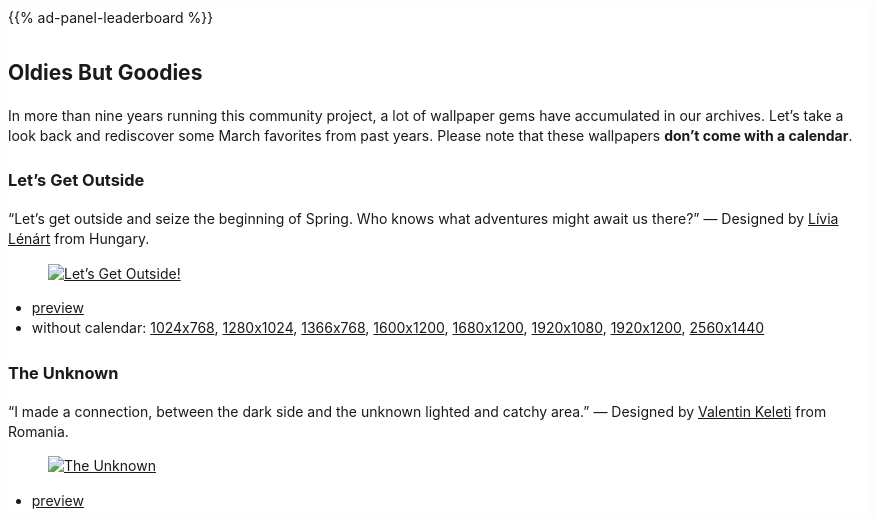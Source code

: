 {{% ad-panel-leaderboard %}}

## Oldies But Goodies

<p>In more than nine years running this community project, a lot of wallpaper gems have accumulated in our archives. Let’s take a look back and rediscover some March favorites from past years. Please note that these wallpapers <strong>don’t come with a calendar</strong>.</p>

### Let’s Get Outside

<p>&#147;Let’s get outside and seize the beginning of Spring. Who knows what adventures might await us there?&#148; &mdash; Designed by <a href="https://pathlove.com/">Lívia Lénárt</a> from Hungary.</p>

<figure><a href="https://archive.smashing.media/assets/344dbf88-fdf9-42bb-adb4-46f01eedd629/d93775d4-c5c4-47df-ab5a-ef7dd5148e9b/mar-18-lets-get-outside-full-opt.png" title="Let’s Get Outside! "><img alt="Let’s Get Outside! " src="https://archive.smashing.media/assets/344dbf88-fdf9-42bb-adb4-46f01eedd629/4e73ad62-6cad-4440-a351-9eb503e5faed/mar-18-lets-get-outside-preview-opt.png" /></a></figure>

<ul>
<li><a href="https://archive.smashing.media/assets/344dbf88-fdf9-42bb-adb4-46f01eedd629/4e73ad62-6cad-4440-a351-9eb503e5faed/mar-18-lets-get-outside-preview-opt.png" title="Let’s Get Outside! - Preview">preview</a></li>
<li>without calendar: <a href="https://archive.smashing.media/assets/344dbf88-fdf9-42bb-adb4-46f01eedd629/4e73ad62-6cad-4440-a351-9eb503e5faed/mar-18-lets-get-outside-preview-opt.png" title="Let’s Get Outside! - 1024x768">1024x768</a>, <a href="https://smashingmagazine.com/files/wallpapers/mar-18/lets-get-outside/nocal/mar-18-lets-get-outside-nocal-1280x1024.jpg" title="Let’s Get Outside! - 1280x1024">1280x1024</a>, <a href="https://smashingmagazine.com/files/wallpapers/mar-18/lets-get-outside/nocal/mar-18-lets-get-outside-nocal-1366x768.jpg" title="Let’s Get Outside! - 1366x768">1366x768</a>, <a href="https://smashingmagazine.com/files/wallpapers/mar-18/lets-get-outside/nocal/mar-18-lets-get-outside-nocal-1600x1200.jpg" title="Let’s Get Outside! - 1600x1200">1600x1200</a>, <a href="https://smashingmagazine.com/files/wallpapers/mar-18/lets-get-outside/nocal/mar-18-lets-get-outside-nocal-1680x1200.jpg" title="Let’s Get Outside! - 1680x1200">1680x1200</a>, <a href="https://smashingmagazine.com/files/wallpapers/mar-18/lets-get-outside/nocal/mar-18-lets-get-outside-nocal-1920x1080.jpg" title="Let’s Get Outside! - 1920x1080">1920x1080</a>, <a href="https://smashingmagazine.com/files/wallpapers/mar-18/lets-get-outside/nocal/mar-18-lets-get-outside-nocal-1920x1200.jpg" title="Let’s Get Outside! - 1920x1200">1920x1200</a>, <a href="https://smashingmagazine.com/files/wallpapers/mar-18/lets-get-outside/nocal/mar-18-lets-get-outside-nocal-2560x1440.jpg" title="Let’s Get Outside! - 2560x1440">2560x1440</a></li>
</ul>

### The Unknown

<p>&#147;I made a connection, between the dark side and the unknown lighted and catchy area.&#148; &mdash; Designed by <a href="https://www.behance.net/valentinkeleti">Valentin Keleti</a> from Romania.</p>

<figure><a href="https://archive.smashing.media/assets/344dbf88-fdf9-42bb-adb4-46f01eedd629/9066dc20-137f-445e-9a28-b2b065823f47/mar-18-the-unknown-full-opt.png" title="The Unknown"><img alt="The Unknown" src="https://archive.smashing.media/assets/344dbf88-fdf9-42bb-adb4-46f01eedd629/b3f0151e-feca-4741-9f16-7dd2f5214b73/mar-18-the-unknown-preview-opt.png" /></a></figure>

<ul> <li><a href="https://archive.smashing.media/assets/344dbf88-fdf9-42bb-adb4-46f01eedd629/b3f0151e-feca-4741-9f16-7dd2f5214b73/mar-18-the-unknown-preview-opt.png" title="The Unknown - Preview">preview</a></li>